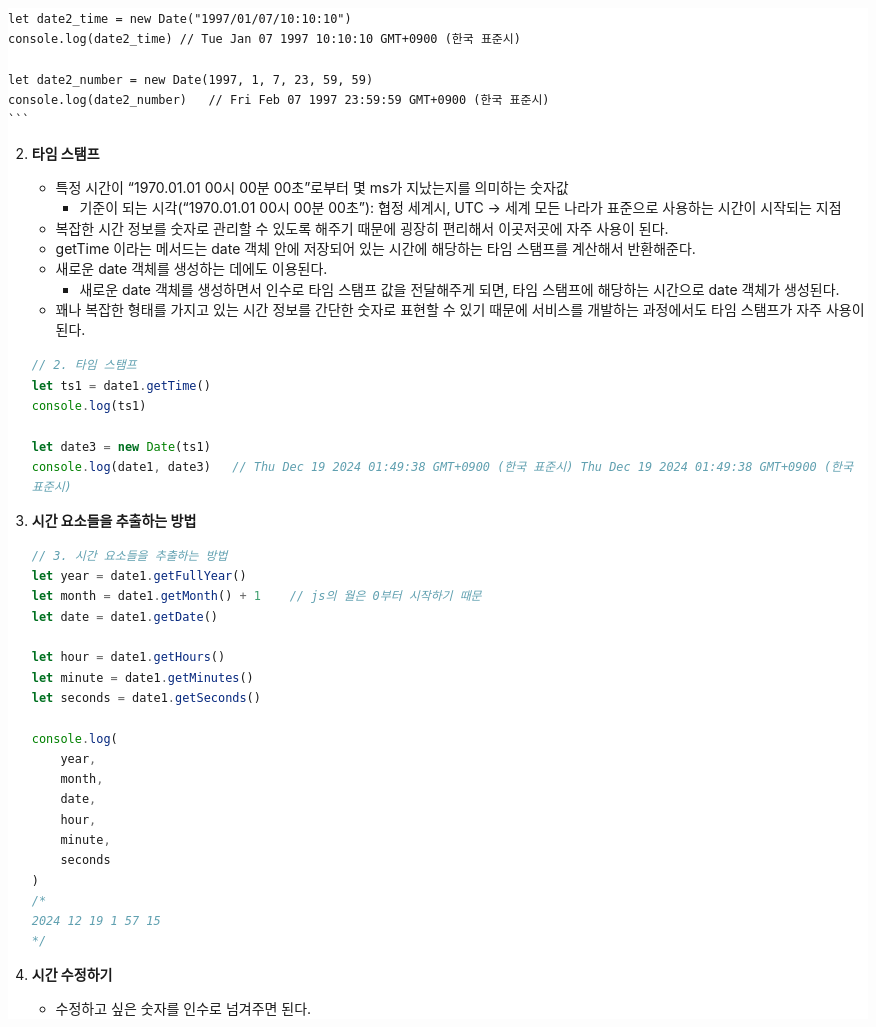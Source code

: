     let date2_time = new Date("1997/01/07/10:10:10")
    console.log(date2_time) // Tue Jan 07 1997 10:10:10 GMT+0900 (한국 표준시)
    
    let date2_number = new Date(1997, 1, 7, 23, 59, 59)
    console.log(date2_number)   // Fri Feb 07 1997 23:59:59 GMT+0900 (한국 표준시)
    ```
    

2. **타임 스탬프**
    - 특정 시간이 “1970.01.01 00시 00분 00초”로부터 몇 ms가 지났는지를 의미하는 숫자값
        - 기준이 되는 시각(“1970.01.01 00시 00분 00초”): 협정 세계시, UTC → 세계 모든 나라가 표준으로 사용하는 시간이 시작되는 지점
    - 복잡한 시간 정보를 숫자로 관리할 수 있도록 해주기 때문에 굉장히 편리해서 이곳저곳에 자주 사용이 된다.
    - getTime 이라는 메서드는 date 객체 안에 저장되어 있는 시간에 해당하는 타임 스탬프를 계산해서 반환해준다.
    - 새로운 date 객체를 생성하는 데에도 이용된다.
        - 새로운 date 객체를 생성하면서 인수로 타임 스탬프 값을 전달해주게 되면, 타임 스탬프에 해당하는 시간으로 date 객체가 생성된다.
    - 꽤나 복잡한 형태를 가지고 있는 시간 정보를 간단한 숫자로 표현할 수 있기 때문에 서비스를 개발하는 과정에서도 타임 스탬프가 자주 사용이 된다.
    
    ```jsx
    // 2. 타임 스탬프
    let ts1 = date1.getTime()
    console.log(ts1)
    
    let date3 = new Date(ts1)
    console.log(date1, date3)   // Thu Dec 19 2024 01:49:38 GMT+0900 (한국 표준시) Thu Dec 19 2024 01:49:38 GMT+0900 (한국 표준시)
    ```
    

3. **시간 요소들을 추출하는 방법**
    
    ```jsx
    // 3. 시간 요소들을 추출하는 방법
    let year = date1.getFullYear()
    let month = date1.getMonth() + 1    // js의 월은 0부터 시작하기 때문
    let date = date1.getDate()
    
    let hour = date1.getHours()
    let minute = date1.getMinutes()
    let seconds = date1.getSeconds()
    
    console.log(
        year,
        month,
        date,
        hour,
        minute,
        seconds
    )
    /*
    2024 12 19 1 57 15
    */
    ```
    

4. **시간 수정하기**
    - 수정하고 싶은 숫자를 인수로 넘겨주면 된다.
    